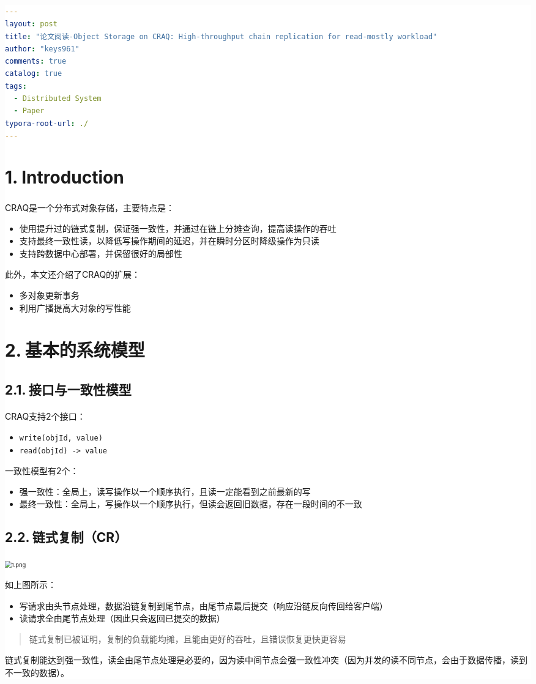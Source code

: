 ```yaml
---
layout: post
title: "论文阅读-Object Storage on CRAQ: High-throughput chain replication for read-mostly workload"
author: "keys961"
comments: true
catalog: true
tags:
  - Distributed System
  - Paper
typora-root-url: ./
---
```


# 1. Introduction

CRAQ是一个分布式对象存储，主要特点是：

- 使用提升过的链式复制，保证强一致性，并通过在链上分摊查询，提高读操作的吞吐
- 支持最终一致性读，以降低写操作期间的延迟，并在瞬时分区时降级操作为只读
- 支持跨数据中心部署，并保留很好的局部性

此外，本文还介绍了CRAQ的扩展：

- 多对象更新事务
- 利用广播提高大对象的写性能

# 2. 基本的系统模型

## 2.1. 接口与一致性模型

CRAQ支持2个接口：

- `write(objId, value)`
- `read(objId) -> value`

一致性模型有2个：

- 强一致性：全局上，读写操作以一个顺序执行，且读一定能看到之前最新的写
- 最终一致性：全局上，写操作以一个顺序执行，但读会返回旧数据，存在一段时间的不一致

## 2.2. 链式复制（CR）

<img src="https://i.loli.net/2020/05/02/RGSspLhC8wb3Zvd.png" alt="1.png" style="zoom:67%;" />

如上图所示：

- 写请求由头节点处理，数据沿链复制到尾节点，由尾节点最后提交（响应沿链反向传回给客户端）
- 读请求全由尾节点处理（因此只会返回已提交的数据）

> 链式复制已被证明，复制的负载能均摊，且能由更好的吞吐，且错误恢复更快更容易

链式复制能达到强一致性，读全由尾节点处理是必要的，因为读中间节点会强一致性冲突（因为并发的读不同节点，会由于数据传播，读到不一致的数据）。
